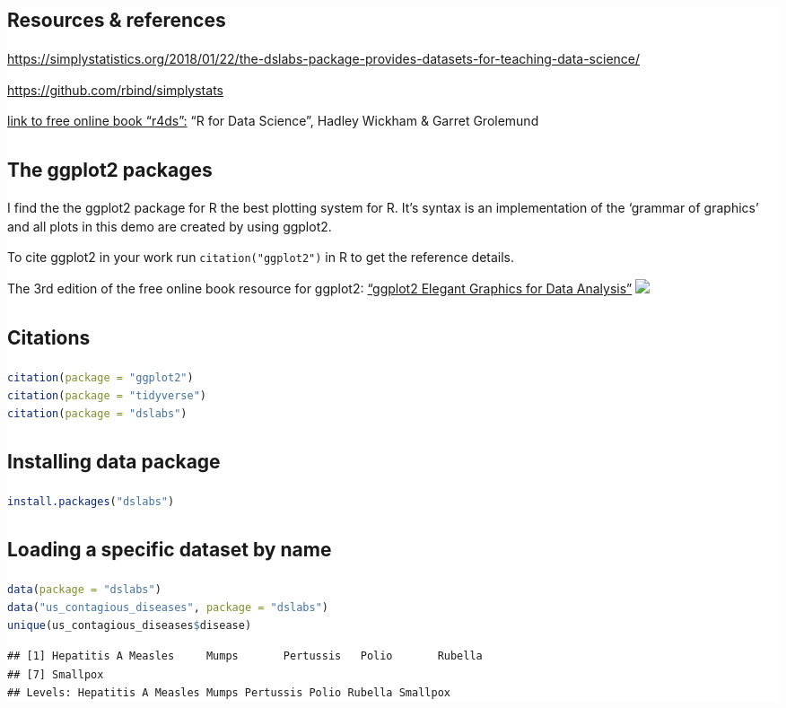 ## Resources & references

<https://simplystatistics.org/2018/01/22/the-dslabs-package-provides-datasets-for-teaching-data-science/>

<https://github.com/rbind/simplystats>

[link to free online book “r4ds”:](https://r4ds.had.co.nz/) “R for Data
Science”, Hadley Wickham & Garret Grolemund

## The ggplot2 packages

I find the the ggplot2 package for R the best plotting system for R.
It’s syntax is an implementation of the ‘grammar of graphics’ and all
plots in this demo are created by using ggplot2.

To cite ggplot2 in your work run `citation("ggplot2")` in R to get the
reference details.

The 3rd edition of the free online book resource for ggplot2: [“ggplot2
Elegant Graphics for Data
Analysis”](https://ggplot2-book.org/index.html)
![](D:/r_projects/ARCHIVE/dataintensive/images/hex-ggplot2.png)

## Citations

``` r
citation(package = "ggplot2")
citation(package = "tidyverse")
citation(package = "dslabs")
```

## Installing data package

``` r
install.packages("dslabs")
```

## Loading a specific dataset by name

``` r
data(package = "dslabs")
data("us_contagious_diseases", package = "dslabs")
unique(us_contagious_diseases$disease)
```

    ## [1] Hepatitis A Measles     Mumps       Pertussis   Polio       Rubella    
    ## [7] Smallpox   
    ## Levels: Hepatitis A Measles Mumps Pertussis Polio Rubella Smallpox
